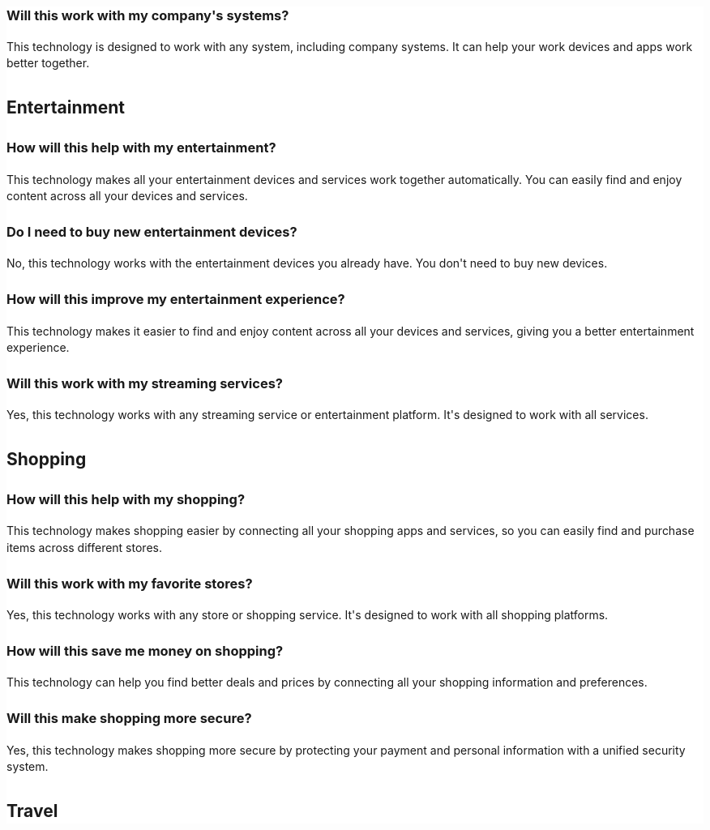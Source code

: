 ### Will this work with my company's systems?

This technology is designed to work with any system, including company systems. It can help your work devices and apps work better together.

## Entertainment

### How will this help with my entertainment?

This technology makes all your entertainment devices and services work together automatically. You can easily find and enjoy content across all your devices and services.

### Do I need to buy new entertainment devices?

No, this technology works with the entertainment devices you already have. You don't need to buy new devices.

### How will this improve my entertainment experience?

This technology makes it easier to find and enjoy content across all your devices and services, giving you a better entertainment experience.

### Will this work with my streaming services?

Yes, this technology works with any streaming service or entertainment platform. It's designed to work with all services.

## Shopping

### How will this help with my shopping?

This technology makes shopping easier by connecting all your shopping apps and services, so you can easily find and purchase items across different stores.

### Will this work with my favorite stores?

Yes, this technology works with any store or shopping service. It's designed to work with all shopping platforms.

### How will this save me money on shopping?

This technology can help you find better deals and prices by connecting all your shopping information and preferences.

### Will this make shopping more secure?

Yes, this technology makes shopping more secure by protecting your payment and personal information with a unified security system.

## Travel
